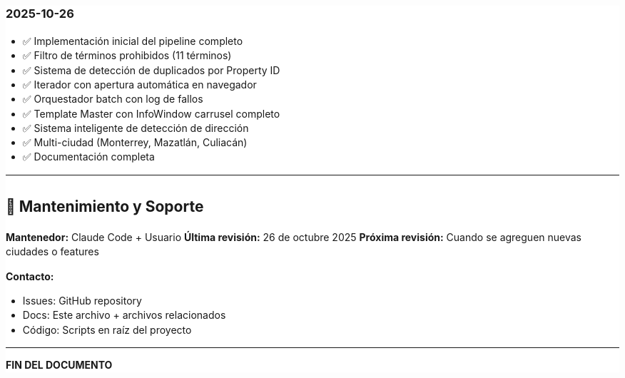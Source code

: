 ### 2025-10-26
- ✅ Implementación inicial del pipeline completo
- ✅ Filtro de términos prohibidos (11 términos)
- ✅ Sistema de detección de duplicados por Property ID
- ✅ Iterador con apertura automática en navegador
- ✅ Orquestador batch con log de fallos
- ✅ Template Master con InfoWindow carrusel completo
- ✅ Sistema inteligente de detección de dirección
- ✅ Multi-ciudad (Monterrey, Mazatlán, Culiacán)
- ✅ Documentación completa

---

## 🤝 Mantenimiento y Soporte

**Mantenedor:** Claude Code + Usuario
**Última revisión:** 26 de octubre 2025
**Próxima revisión:** Cuando se agreguen nuevas ciudades o features

**Contacto:**
- Issues: GitHub repository
- Docs: Este archivo + archivos relacionados
- Código: Scripts en raíz del proyecto

---

**FIN DEL DOCUMENTO**
